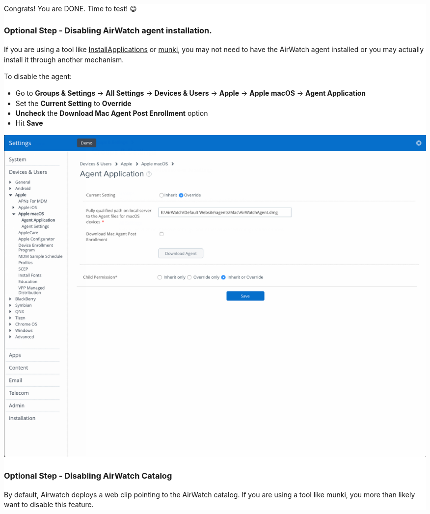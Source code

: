 Congrats! You are DONE. Time to test! :smile:


### Optional Step - Disabling AirWatch agent installation.
If you are using a tool like [InstallApplications](https://github.com/erikng/installapplications) or [munki](https://github.com/munki/munki), you may not need to have the AirWatch agent installed or you may actually install it through another mechanism.

To disable the agent:
- Go to **Groups & Settings** -> **All Settings** -> **Devices & Users** -> **Apple** -> **Apple macOS** -> **Agent Application**
- Set the **Current Setting** to **Override**
- **Uncheck** the **Download Mac Agent Post Enrollment** option
- Hit **Save**

![AirWatch - Disable AirWatch Agent](/images/2017/07/AirWatch_Disable_Airwatch_Agent.png)

### Optional Step - Disabling AirWatch Catalog
By default, Airwatch deploys a web clip pointing to the AirWatch catalog. If you are using a tool like munki, you more than likely want to disable this feature.
